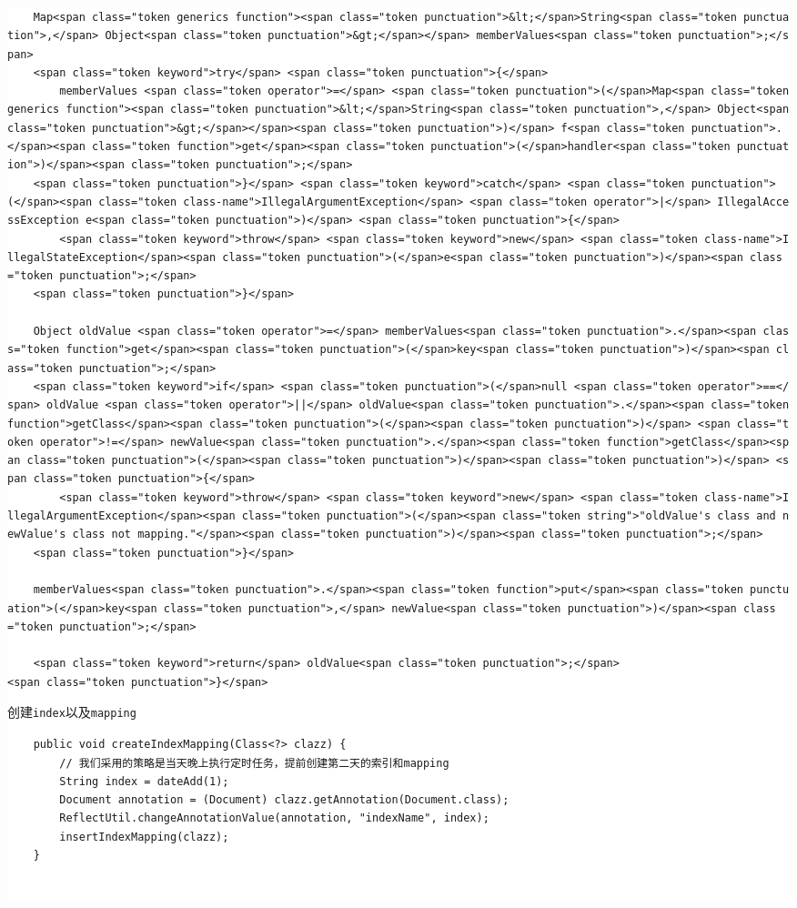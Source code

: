         Map<span class="token generics function"><span class="token punctuation">&lt;</span>String<span class="token punctuation">,</span> Object<span class="token punctuation">&gt;</span></span> memberValues<span class="token punctuation">;</span>
        <span class="token keyword">try</span> <span class="token punctuation">{</span>
            memberValues <span class="token operator">=</span> <span class="token punctuation">(</span>Map<span class="token generics function"><span class="token punctuation">&lt;</span>String<span class="token punctuation">,</span> Object<span class="token punctuation">&gt;</span></span><span class="token punctuation">)</span> f<span class="token punctuation">.</span><span class="token function">get</span><span class="token punctuation">(</span>handler<span class="token punctuation">)</span><span class="token punctuation">;</span>
        <span class="token punctuation">}</span> <span class="token keyword">catch</span> <span class="token punctuation">(</span><span class="token class-name">IllegalArgumentException</span> <span class="token operator">|</span> IllegalAccessException e<span class="token punctuation">)</span> <span class="token punctuation">{</span>
            <span class="token keyword">throw</span> <span class="token keyword">new</span> <span class="token class-name">IllegalStateException</span><span class="token punctuation">(</span>e<span class="token punctuation">)</span><span class="token punctuation">;</span>
        <span class="token punctuation">}</span>

        Object oldValue <span class="token operator">=</span> memberValues<span class="token punctuation">.</span><span class="token function">get</span><span class="token punctuation">(</span>key<span class="token punctuation">)</span><span class="token punctuation">;</span>
        <span class="token keyword">if</span> <span class="token punctuation">(</span>null <span class="token operator">==</span> oldValue <span class="token operator">||</span> oldValue<span class="token punctuation">.</span><span class="token function">getClass</span><span class="token punctuation">(</span><span class="token punctuation">)</span> <span class="token operator">!=</span> newValue<span class="token punctuation">.</span><span class="token function">getClass</span><span class="token punctuation">(</span><span class="token punctuation">)</span><span class="token punctuation">)</span> <span class="token punctuation">{</span>
            <span class="token keyword">throw</span> <span class="token keyword">new</span> <span class="token class-name">IllegalArgumentException</span><span class="token punctuation">(</span><span class="token string">"oldValue's class and newValue's class not mapping."</span><span class="token punctuation">)</span><span class="token punctuation">;</span>
        <span class="token punctuation">}</span>

        memberValues<span class="token punctuation">.</span><span class="token function">put</span><span class="token punctuation">(</span>key<span class="token punctuation">,</span> newValue<span class="token punctuation">)</span><span class="token punctuation">;</span>

        <span class="token keyword">return</span> oldValue<span class="token punctuation">;</span>
    <span class="token punctuation">}</span>
</code></pre>
<p>创建<code>index</code>以及<code>mapping</code></p>
<pre><code class="prism language-java">    <span class="token keyword">public</span> <span class="token keyword">void</span> <span class="token function">createIndexMapping</span><span class="token punctuation">(</span>Class<span class="token operator">&lt;</span><span class="token operator">?</span><span class="token operator">&gt;</span> clazz<span class="token punctuation">)</span> <span class="token punctuation">{</span>
        <span class="token comment">// 我们采用的策略是当天晚上执行定时任务，提前创建第二天的索引和mapping</span>
        String index <span class="token operator">=</span> <span class="token function">dateAdd</span><span class="token punctuation">(</span><span class="token number">1</span><span class="token punctuation">)</span><span class="token punctuation">;</span>
        Document annotation <span class="token operator">=</span> <span class="token punctuation">(</span>Document<span class="token punctuation">)</span> clazz<span class="token punctuation">.</span><span class="token function">getAnnotation</span><span class="token punctuation">(</span>Document<span class="token punctuation">.</span><span class="token keyword">class</span><span class="token punctuation">)</span><span class="token punctuation">;</span>
        ReflectUtil<span class="token punctuation">.</span><span class="token function">changeAnnotationValue</span><span class="token punctuation">(</span>annotation<span class="token punctuation">,</span> <span class="token string">"indexName"</span><span class="token punctuation">,</span> index<span class="token punctuation">)</span><span class="token punctuation">;</span>
        <span class="token function">insertIndexMapping</span><span class="token punctuation">(</span>clazz<span class="token punctuation">)</span><span class="token punctuation">;</span>
    <span class="token punctuation">}</span>
